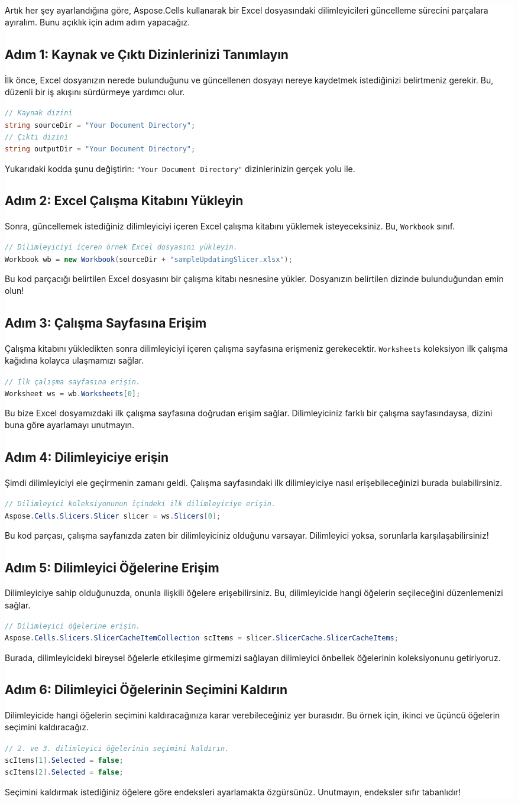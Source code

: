Artık her şey ayarlandığına göre, Aspose.Cells kullanarak bir Excel dosyasındaki dilimleyicileri güncelleme sürecini parçalara ayıralım. Bunu açıklık için adım adım yapacağız.
## Adım 1: Kaynak ve Çıktı Dizinlerinizi Tanımlayın
İlk önce, Excel dosyanızın nerede bulunduğunu ve güncellenen dosyayı nereye kaydetmek istediğinizi belirtmeniz gerekir. Bu, düzenli bir iş akışını sürdürmeye yardımcı olur.
```csharp
// Kaynak dizini
string sourceDir = "Your Document Directory";
// Çıktı dizini
string outputDir = "Your Document Directory";
```
Yukarıdaki kodda şunu değiştirin: `"Your Document Directory"` dizinlerinizin gerçek yolu ile. 
## Adım 2: Excel Çalışma Kitabını Yükleyin
Sonra, güncellemek istediğiniz dilimleyiciyi içeren Excel çalışma kitabını yüklemek isteyeceksiniz. Bu, `Workbook` sınıf.
```csharp
// Dilimleyiciyi içeren örnek Excel dosyasını yükleyin.
Workbook wb = new Workbook(sourceDir + "sampleUpdatingSlicer.xlsx");
```
Bu kod parçacığı belirtilen Excel dosyasını bir çalışma kitabı nesnesine yükler. Dosyanızın belirtilen dizinde bulunduğundan emin olun!
## Adım 3: Çalışma Sayfasına Erişim
Çalışma kitabını yükledikten sonra dilimleyiciyi içeren çalışma sayfasına erişmeniz gerekecektir. `Worksheets` koleksiyon ilk çalışma kağıdına kolayca ulaşmamızı sağlar.
```csharp
// İlk çalışma sayfasına erişin.
Worksheet ws = wb.Worksheets[0];
```
Bu bize Excel dosyamızdaki ilk çalışma sayfasına doğrudan erişim sağlar. Dilimleyiciniz farklı bir çalışma sayfasındaysa, dizini buna göre ayarlamayı unutmayın.
## Adım 4: Dilimleyiciye erişin
Şimdi dilimleyiciyi ele geçirmenin zamanı geldi. Çalışma sayfasındaki ilk dilimleyiciye nasıl erişebileceğinizi burada bulabilirsiniz.
```csharp
// Dilimleyici koleksiyonunun içindeki ilk dilimleyiciye erişin.
Aspose.Cells.Slicers.Slicer slicer = ws.Slicers[0];
```
Bu kod parçası, çalışma sayfanızda zaten bir dilimleyiciniz olduğunu varsayar. Dilimleyici yoksa, sorunlarla karşılaşabilirsiniz!
## Adım 5: Dilimleyici Öğelerine Erişim
Dilimleyiciye sahip olduğunuzda, onunla ilişkili öğelere erişebilirsiniz. Bu, dilimleyicide hangi öğelerin seçileceğini düzenlemenizi sağlar.
```csharp
// Dilimleyici öğelerine erişin.
Aspose.Cells.Slicers.SlicerCacheItemCollection scItems = slicer.SlicerCache.SlicerCacheItems;
```
Burada, dilimleyicideki bireysel öğelerle etkileşime girmemizi sağlayan dilimleyici önbellek öğelerinin koleksiyonunu getiriyoruz.
## Adım 6: Dilimleyici Öğelerinin Seçimini Kaldırın
Dilimleyicide hangi öğelerin seçimini kaldıracağınıza karar verebileceğiniz yer burasıdır. Bu örnek için, ikinci ve üçüncü öğelerin seçimini kaldıracağız.
```csharp
// 2. ve 3. dilimleyici öğelerinin seçimini kaldırın.
scItems[1].Selected = false;
scItems[2].Selected = false;
```
Seçimini kaldırmak istediğiniz öğelere göre endeksleri ayarlamakta özgürsünüz. Unutmayın, endeksler sıfır tabanlıdır!
